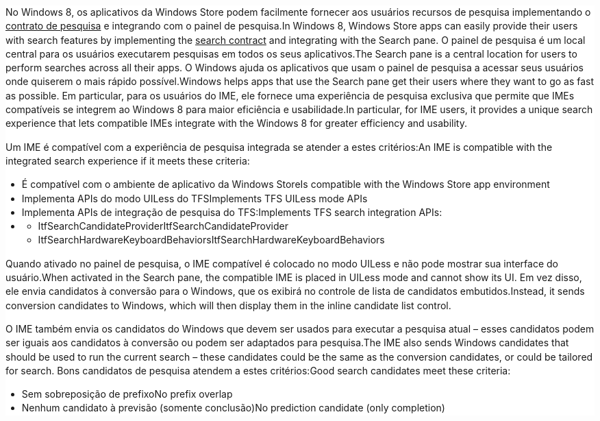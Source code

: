 <span data-ttu-id="01fcc-211">No Windows 8, os aplicativos da Windows Store podem facilmente fornecer aos usuários recursos de pesquisa implementando o [contrato de pesquisa](/previous-versions/windows/apps/hh464906(v=win.10)) e integrando com o painel de pesquisa.</span><span class="sxs-lookup"><span data-stu-id="01fcc-211">In Windows 8, Windows Store apps can easily provide their users with search features by implementing the [search contract](/previous-versions/windows/apps/hh464906(v=win.10)) and integrating with the Search pane.</span></span> <span data-ttu-id="01fcc-212">O painel de pesquisa é um local central para os usuários executarem pesquisas em todos os seus aplicativos.</span><span class="sxs-lookup"><span data-stu-id="01fcc-212">The Search pane is a central location for users to perform searches across all their apps.</span></span> <span data-ttu-id="01fcc-213">O Windows ajuda os aplicativos que usam o painel de pesquisa a acessar seus usuários onde quiserem o mais rápido possível.</span><span class="sxs-lookup"><span data-stu-id="01fcc-213">Windows helps apps that use the Search pane get their users where they want to go as fast as possible.</span></span> <span data-ttu-id="01fcc-214">Em particular, para os usuários do IME, ele fornece uma experiência de pesquisa exclusiva que permite que IMEs compatíveis se integrem ao Windows 8 para maior eficiência e usabilidade.</span><span class="sxs-lookup"><span data-stu-id="01fcc-214">In particular, for IME users, it provides a unique search experience that lets compatible IMEs integrate with the Windows 8 for greater efficiency and usability.</span></span>

<span data-ttu-id="01fcc-215">Um IME é compatível com a experiência de pesquisa integrada se atender a estes critérios:</span><span class="sxs-lookup"><span data-stu-id="01fcc-215">An IME is compatible with the integrated search experience if it meets these criteria:</span></span>

-   <span data-ttu-id="01fcc-216">É compatível com o ambiente de aplicativo da Windows Store</span><span class="sxs-lookup"><span data-stu-id="01fcc-216">Is compatible with the Windows Store app environment</span></span>
-   <span data-ttu-id="01fcc-217">Implementa APIs do modo UILess do TFS</span><span class="sxs-lookup"><span data-stu-id="01fcc-217">Implements TFS UILess mode APIs</span></span>
-   <span data-ttu-id="01fcc-218">Implementa APIs de integração de pesquisa do TFS:</span><span class="sxs-lookup"><span data-stu-id="01fcc-218">Implements TFS search integration APIs:</span></span>
-   -   <span data-ttu-id="01fcc-219">ItfSearchCandidateProvider</span><span class="sxs-lookup"><span data-stu-id="01fcc-219">ItfSearchCandidateProvider</span></span>
    -   <span data-ttu-id="01fcc-220">ItfSearchHardwareKeyboardBehaviors</span><span class="sxs-lookup"><span data-stu-id="01fcc-220">ItfSearchHardwareKeyboardBehaviors</span></span>

<span data-ttu-id="01fcc-221">Quando ativado no painel de pesquisa, o IME compatível é colocado no modo UILess e não pode mostrar sua interface do usuário.</span><span class="sxs-lookup"><span data-stu-id="01fcc-221">When activated in the Search pane, the compatible IME is placed in UILess mode and cannot show its UI.</span></span> <span data-ttu-id="01fcc-222">Em vez disso, ele envia candidatos à conversão para o Windows, que os exibirá no controle de lista de candidatos embutidos.</span><span class="sxs-lookup"><span data-stu-id="01fcc-222">Instead, it sends conversion candidates to Windows, which will then display them in the inline candidate list control.</span></span>

<span data-ttu-id="01fcc-223">O IME também envia os candidatos do Windows que devem ser usados para executar a pesquisa atual – esses candidatos podem ser iguais aos candidatos à conversão ou podem ser adaptados para pesquisa.</span><span class="sxs-lookup"><span data-stu-id="01fcc-223">The IME also sends Windows candidates that should be used to run the current search – these candidates could be the same as the conversion candidates, or could be tailored for search.</span></span> <span data-ttu-id="01fcc-224">Bons candidatos de pesquisa atendem a estes critérios:</span><span class="sxs-lookup"><span data-stu-id="01fcc-224">Good search candidates meet these criteria:</span></span>

-   <span data-ttu-id="01fcc-225">Sem sobreposição de prefixo</span><span class="sxs-lookup"><span data-stu-id="01fcc-225">No prefix overlap</span></span>
-   <span data-ttu-id="01fcc-226">Nenhum candidato à previsão (somente conclusão)</span><span class="sxs-lookup"><span data-stu-id="01fcc-226">No prediction candidate (only completion)</span></span>
